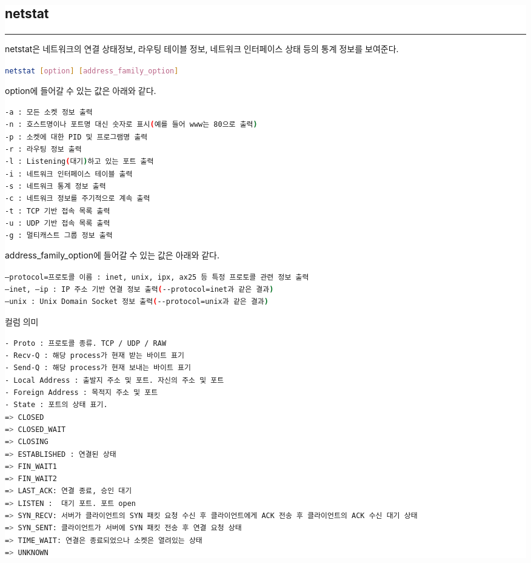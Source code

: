 ## netstat

---

netstat은 네트워크의 연결 상태정보, 라우팅 테이블 정보, 네트워크 인터페이스 상태 등의 통계 정보를 보여준다.

```bash
netstat [option] [address_family_option]
```

option에 들어갈 수 있는 값은 아래와 같다.

```bash
-a : 모든 소켓 정보 출력
-n : 호스트명이나 포트명 대신 숫자로 표시(예를 들어 www는 80으로 출력)
-p : 소켓에 대한 PID 및 프로그램명 출력
-r : 라우팅 정보 출력
-l : Listening(대기)하고 있는 포트 출력
-i : 네트워크 인터페이스 테이블 출력
-s : 네트워크 통계 정보 출력
-c : 네트워크 정보를 주기적으로 계속 출력
-t : TCP 기반 접속 목록 출력
-u : UDP 기반 접속 목록 출력
-g : 멀티캐스트 그룹 정보 출력
```

address_family_option에 들어갈 수 있는 값은 아래와 같다.

```bash
–protocol=프로토콜 이름 : inet, unix, ipx, ax25 등 특정 프로토콜 관련 정보 출력
–inet, –ip : IP 주소 기반 연결 정보 출력(--protocol=inet과 같은 결과)
–unix : Unix Domain Socket 정보 출력(--protocol=unix과 같은 결과)
```

컬럼 의미

```bash
- Proto : 프로토콜 종류. TCP / UDP / RAW
- Recv-Q : 해당 process가 현재 받는 바이트 표기
- Send-Q : 해당 process가 현재 보내는 바이트 표기
- Local Address : 출발지 주소 및 포트. 자신의 주소 및 포트
- Foreign Address : 목적지 주소 및 포트
- State : 포트의 상태 표기.
=> CLOSED
=> CLOSED_WAIT
=> CLOSING
=> ESTABLISHED : 연결된 상태
=> FIN_WAIT1
=> FIN_WAIT2
=> LAST_ACK: 연결 종료, 승인 대기
=> LISTEN :  대기 포트. 포트 open
=> SYN_RECV: 서버가 클라이언트의 SYN 패킷 요청 수신 후 클라이언트에게 ACK 전송 후 클라이언트의 ACK 수신 대기 상태
=> SYN_SENT: 클라이언트가 서버에 SYN 패킷 전송 후 연결 요청 상태
=> TIME_WAIT: 연결은 종료되었으나 소켓은 열려있는 상태
=> UNKNOWN
```
